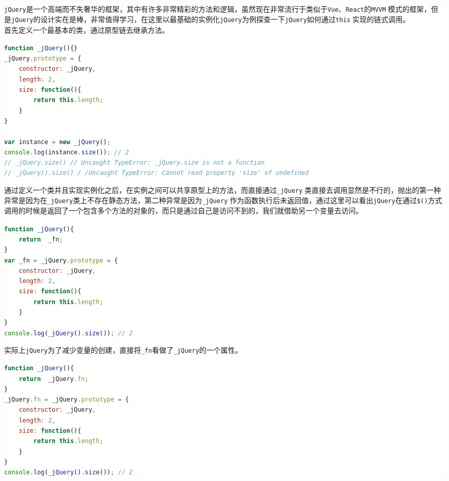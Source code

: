 `jQuery`是一个高端而不失奢华的框架，其中有许多非常精彩的方法和逻辑，虽然现在非常流行于类似于`Vue`、`React`的`MVVM`
模式的框架，但是`jQuery`的设计实在是棒，非常值得学习，在这里以最基础的实例化`jQuery`为例探查一下`jQuery`如何通过`this`
实现的链式调用。  
首先定义一个最基本的类，通过原型链去继承方法。

```javascript
function _jQuery(){}
_jQuery.prototype = {
    constructor: _jQuery,
    length: 2,
    size: function(){
        return this.length;
    }
}

var instance = new _jQuery();
console.log(instance.size()); // 2
// _jQuery.size() // Uncaught TypeError: _jQuery.size is not a function
// _jQuery().size() / /Uncaught TypeError: Cannot read property 'size' of undefined
```

通过定义一个类并且实现实例化之后，在实例之间可以共享原型上的方法，而直接通过`_jQuery`
类直接去调用显然是不行的，抛出的第一种异常是因为在`_jQuery`类上不存在静态方法，第二种异常是因为`_jQuery`
作为函数执行后未返回值，通过这里可以看出`jQuery`在通过`$()`方式调用的时候是返回了一个包含多个方法的对象的，而只是通过自己是访问不到的，我们就借助另一个变量去访问。

```javascript
function _jQuery(){
    return  _fn;
}
var _fn = _jQuery.prototype = {
    constructor: _jQuery,
    length: 2,
    size: function(){
        return this.length;
    }
}
console.log(_jQuery().size()); // 2
```

实际上`jQuery`为了减少变量的创建，直接将`_fn`看做了`_jQuery`的一个属性。

```javascript
function _jQuery(){
    return  _jQuery.fn;
}
_jQuery.fn = _jQuery.prototype = {
    constructor: _jQuery,
    length: 2,
    size: function(){
        return this.length;
    }
}
console.log(_jQuery().size()); // 2
```
